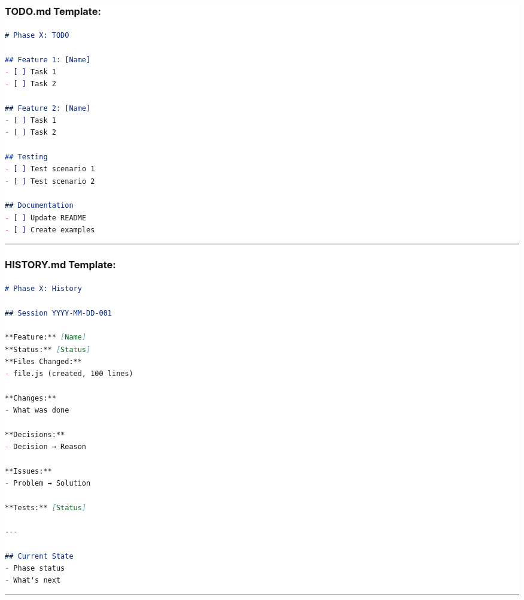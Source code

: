 
### **TODO.md Template:**

```markdown
# Phase X: TODO

## Feature 1: [Name]
- [ ] Task 1
- [ ] Task 2

## Feature 2: [Name]
- [ ] Task 1
- [ ] Task 2

## Testing
- [ ] Test scenario 1
- [ ] Test scenario 2

## Documentation
- [ ] Update README
- [ ] Create examples
```

---

### **HISTORY.md Template:**

```markdown
# Phase X: History

## Session YYYY-MM-DD-001

**Feature:** [Name]
**Status:** [Status]
**Files Changed:**
- file.js (created, 100 lines)

**Changes:**
- What was done

**Decisions:**
- Decision → Reason

**Issues:**
- Problem → Solution

**Tests:** [Status]

---

## Current State
- Phase status
- What's next
```

---